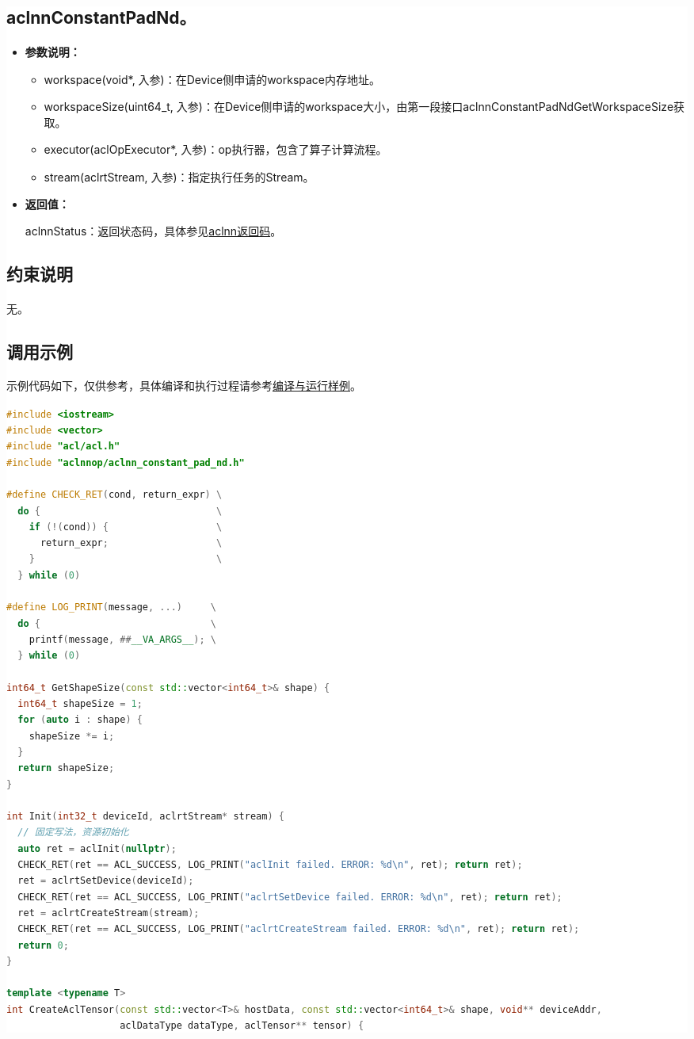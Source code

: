 ## aclnnConstantPadNd。

- **参数说明：**

  - workspace(void*, 入参)：在Device侧申请的workspace内存地址。

  - workspaceSize(uint64_t, 入参)：在Device侧申请的workspace大小，由第一段接口aclnnConstantPadNdGetWorkspaceSize获取。

  - executor(aclOpExecutor*, 入参)：op执行器，包含了算子计算流程。

  - stream(aclrtStream, 入参)：指定执行任务的Stream。


- **返回值：**

  aclnnStatus：返回状态码，具体参见[aclnn返回码](common/aclnn返回码.md)。

## 约束说明

无。

## 调用示例

示例代码如下，仅供参考，具体编译和执行过程请参考[编译与运行样例](common/编译与运行样例.md)。
```Cpp
#include <iostream>
#include <vector>
#include "acl/acl.h"
#include "aclnnop/aclnn_constant_pad_nd.h"

#define CHECK_RET(cond, return_expr) \
  do {                               \
    if (!(cond)) {                   \
      return_expr;                   \
    }                                \
  } while (0)

#define LOG_PRINT(message, ...)     \
  do {                              \
    printf(message, ##__VA_ARGS__); \
  } while (0)

int64_t GetShapeSize(const std::vector<int64_t>& shape) {
  int64_t shapeSize = 1;
  for (auto i : shape) {
    shapeSize *= i;
  }
  return shapeSize;
}

int Init(int32_t deviceId, aclrtStream* stream) {
  // 固定写法，资源初始化
  auto ret = aclInit(nullptr);
  CHECK_RET(ret == ACL_SUCCESS, LOG_PRINT("aclInit failed. ERROR: %d\n", ret); return ret);
  ret = aclrtSetDevice(deviceId);
  CHECK_RET(ret == ACL_SUCCESS, LOG_PRINT("aclrtSetDevice failed. ERROR: %d\n", ret); return ret);
  ret = aclrtCreateStream(stream);
  CHECK_RET(ret == ACL_SUCCESS, LOG_PRINT("aclrtCreateStream failed. ERROR: %d\n", ret); return ret);
  return 0;
}

template <typename T>
int CreateAclTensor(const std::vector<T>& hostData, const std::vector<int64_t>& shape, void** deviceAddr,
                    aclDataType dataType, aclTensor** tensor) {
```